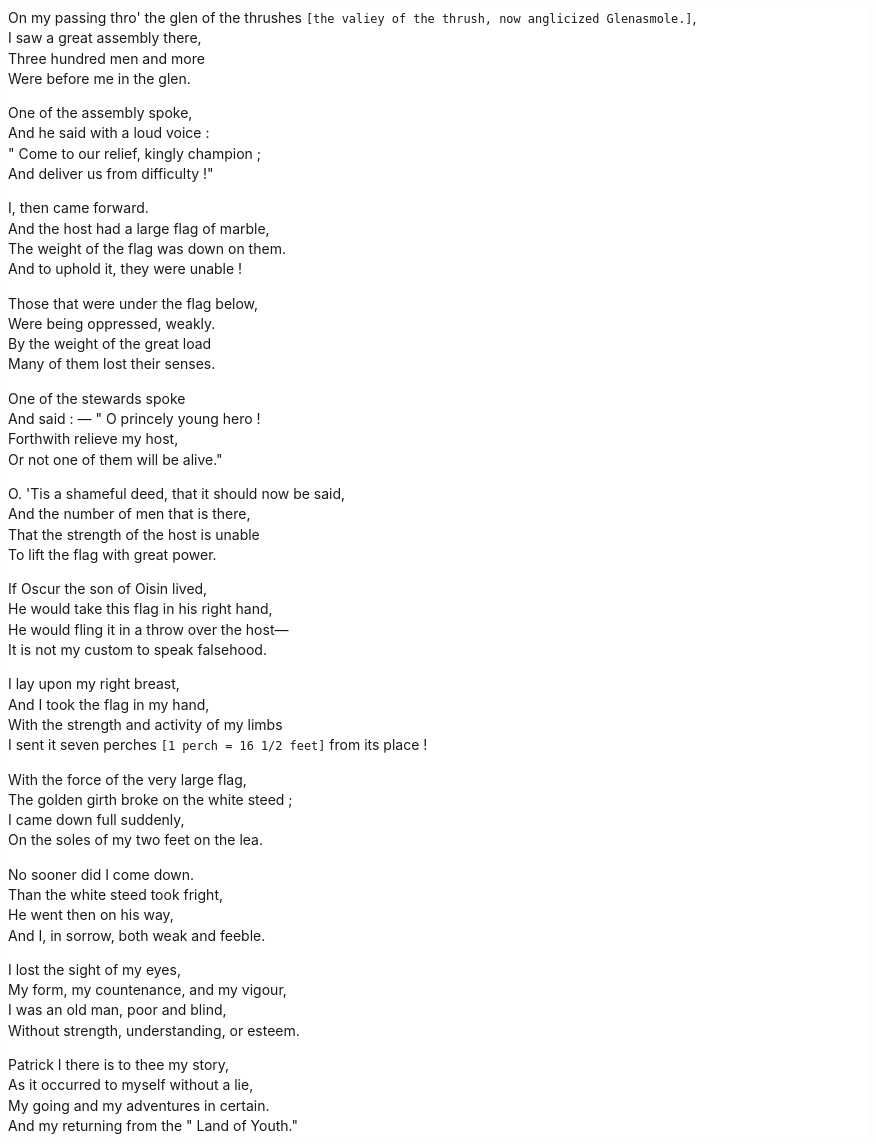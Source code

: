 On my passing thro' the glen of the thrushes `[the valiey of the thrush, now anglicized Glenasmole.]`,  
I saw a great assembly there,  
Three hundred men and more  
Were before me in the glen.  

One of the assembly spoke,  
And he said with a loud voice :  
" Come to our relief, kingly champion ;  
And deliver us from difficulty !"  

I, then came forward.  
And the host had a large flag of marble,  
The weight of the flag was down on them.  
And to uphold it, they were unable !  

Those that were under the flag below,  
Were being oppressed, weakly.  
By the weight of the great load  
Many of them lost their senses.  

One of the stewards spoke  
And said : — " O princely young hero !  
Forthwith relieve my host,  
Or not one of them will be alive."  

O. 'Tis a shameful deed, that it should now be said,  
And the number of men that is there,  
That the strength of the host is unable  
To lift the flag with great power.  

If Oscur the son of Oisin lived,  
He would take this flag in his right hand,  
He would fling it in a throw over the host—  
It is not my custom to speak falsehood.  

I lay upon my right breast,  
And I took the flag in my hand,  
With the strength and activity of my limbs  
I sent it seven perches `[1 perch = 16 1/2 feet]` from its place !  

With the force of the very large flag,  
The golden girth broke on the white steed ;  
I came down full suddenly,  
On the soles of my two feet on the lea.  

No sooner did I come down.  
Than the white steed took fright,  
He went then on his way,  
And I, in sorrow, both weak and feeble.  

I lost the sight of my eyes,  
My form, my countenance, and my vigour,  
I was an old man, poor and blind,  
Without strength, understanding, or esteem.  

Patrick I there is to thee my story,  
As it occurred to myself without a lie,  
My going and my adventures in certain.  
And my returning from the " Land of Youth."  
